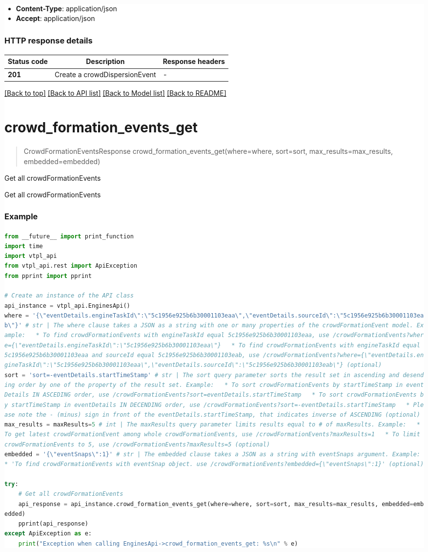  - **Content-Type**: application/json
 - **Accept**: application/json

### HTTP response details
| Status code | Description | Response headers |
|-------------|-------------|------------------|
**201** | Create a crowdDispersionEvent |  -  |

[[Back to top]](#) [[Back to API list]](../README.md#documentation-for-api-endpoints) [[Back to Model list]](../README.md#documentation-for-models) [[Back to README]](../README.md)

# **crowd_formation_events_get**
> CrowdFormationEventsResponse crowd_formation_events_get(where=where, sort=sort, max_results=max_results, embedded=embedded)

Get all crowdFormationEvents

Get all crowdFormationEvents

### Example

```python
from __future__ import print_function
import time
import vtpl_api
from vtpl_api.rest import ApiException
from pprint import pprint

# Create an instance of the API class
api_instance = vtpl_api.EnginesApi()
where = '{\"eventDetails.engineTaskId\":\"5c1956e925b6b30001103eaa\",\"eventDetails.sourceId\":\"5c1956e925b6b30001103eab\"}' # str | The where clause takes a JSON as a string with one or many properties of the crowdFormationEvent model. Example:   * To find crowdFormationEvents with engineTaskId equal 5c1956e925b6b30001103eaa, use /crowdFormationEvents?where={\"eventDetails.engineTaskId\":\"5c1956e925b6b30001103eaa\"}   * To find crowdFormationEvents with engineTaskId equal 5c1956e925b6b30001103eaa and sourceId equal 5c1956e925b6b30001103eab, use /crowdFormationEvents?where={\"eventDetails.engineTaskId\":\"5c1956e925b6b30001103eaa\",\"eventDetails.sourceId\":\"5c1956e925b6b30001103eab\"} (optional)
sort = 'sort=-eventDetails.startTimeStamp' # str | The sort query parameter sorts the result set in ascending and desending order by one of the property of the result set. Example:   * To sort crowdFormationEvents by startTimeStamp in eventDetails IN ASCEDING order, use /crowdFormationEvents?sort=eventDetails.startTimeStamp   * To sort crowdFormationEvents by startTimeStamp in eventDetails IN DECENDING order, use /crowdFormationEvents?sort=-eventDetails.startTimeStamp   * Please note the - (minus) sign in front of the eventDetails.startTimeStamp, that indicates inverse of ASCENDING (optional)
max_results = maxResults=5 # int | The maxResults query parameter limits results equal to # of maxResults. Example:   * To get latest crowdFormationEvent among whole crowdFormationEvents, use /crowdFormationEvents?maxResults=1   * To limit crowdFormationEvents to 5, use /crowdFormationEvents?maxResults=5 (optional)
embedded = '{\"eventSnaps\":1}' # str | The embedded clause takes a JSON as a string with eventSnaps argument. Example:   * 'To find crowdFormationEvents with eventSnap object. use /crowdFormationEvents?embedded={\"eventSnaps\":1}' (optional)

try:
    # Get all crowdFormationEvents
    api_response = api_instance.crowd_formation_events_get(where=where, sort=sort, max_results=max_results, embedded=embedded)
    pprint(api_response)
except ApiException as e:
    print("Exception when calling EnginesApi->crowd_formation_events_get: %s\n" % e)
```
